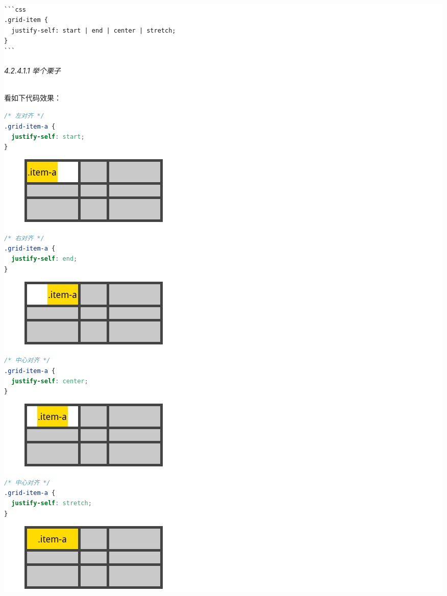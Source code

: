     ```css
    .grid-item {
      justify-self: start | end | center | stretch;
    }
    ```
###### 4.2.4.1.1 举个栗子
看如下代码效果：

```css
/* 左对齐 */
.grid-item-a {
  justify-self: start;
}
```
![](./media/15293891570731/15294723050714.jpg)

```css
/* 右对齐 */
.grid-item-a {
  justify-self: end;
}
```
![](./media/15293891570731/15294723574698.jpg)

```css
/* 中心对齐 */
.grid-item-a {
  justify-self: center;
}
```
![](./media/15293891570731/15294723944612.jpg)

```css
/* 中心对齐 */
.grid-item-a {
  justify-self: stretch;
}
```
![](./media/15293891570731/15294724171649.jpg)